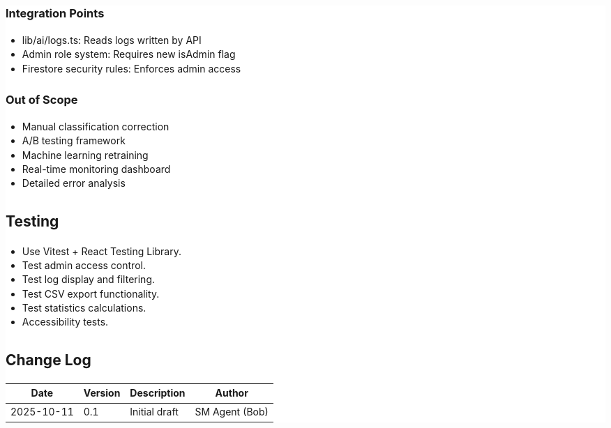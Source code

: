 ### **Integration Points**
- lib/ai/logs.ts: Reads logs written by API
- Admin role system: Requires new isAdmin flag
- Firestore security rules: Enforces admin access

### **Out of Scope**
- Manual classification correction
- A/B testing framework
- Machine learning retraining
- Real-time monitoring dashboard
- Detailed error analysis

## Testing

- Use Vitest + React Testing Library.
- Test admin access control.
- Test log display and filtering.
- Test CSV export functionality.
- Test statistics calculations.
- Accessibility tests.

## Change Log

| Date | Version | Description | Author |
| --- | --- | --- | --- |
| 2025-10-11 | 0.1 | Initial draft | SM Agent (Bob) |

